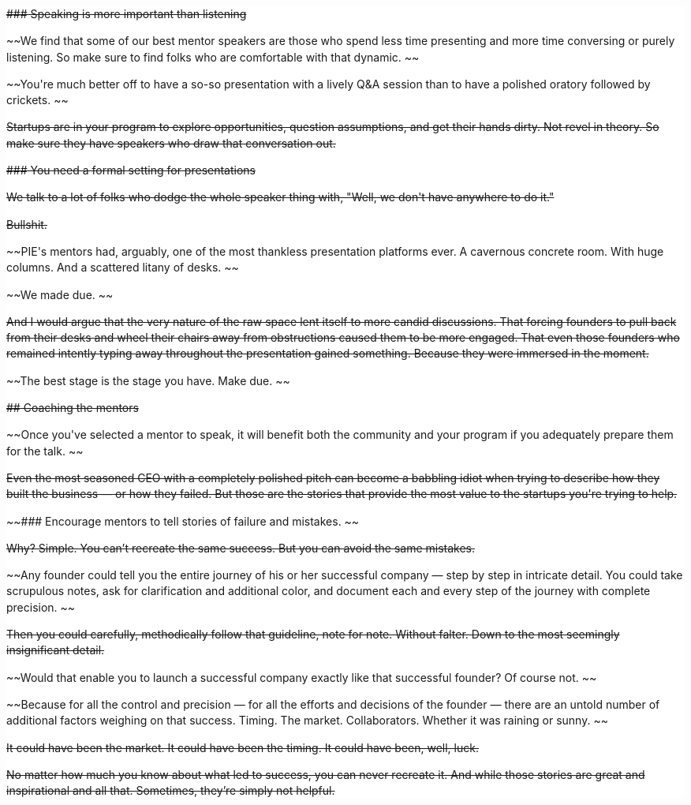 ~~### Speaking is more important than listening~~

~~We find that some of our best mentor speakers are those who spend less time presenting and more time conversing or purely listening. So make sure to find folks who are comfortable with that dynamic. ~~

~~You're much better off to have a so-so presentation with a lively Q&A session than to have a polished oratory followed by crickets. ~~

~~Startups are in your program to explore opportunities, question assumptions, and get their hands dirty. Not revel in theory. So make sure they have speakers who draw that conversation out.~~

~~### You need a formal setting for presentations~~

~~We talk to a lot of folks who dodge the whole speaker thing with, "Well, we don't have anywhere to do it."~~

~~Bullshit.~~

~~PIE's mentors had, arguably, one of the most thankless presentation platforms ever. A cavernous concrete room. With huge columns. And a scattered litany of desks. ~~

~~We made due. ~~

~~And I would argue that the very nature of the raw space lent itself to more candid discussions. That forcing founders to pull back from their desks and wheel their chairs away from obstructions caused them to be more engaged. That even those founders who remained intently typing away throughout the presentation gained something. Because they were immersed in the moment.~~

~~The best stage is the stage you have. Make due. ~~

~~## Coaching the mentors~~

~~Once you've selected a mentor to speak, it will benefit both the community and your program if you adequately prepare them for the talk. ~~

~~Even the most seasoned CEO with a completely polished pitch can become a babbling idiot when trying to describe how they built the business — or how they failed. But those are the stories that provide the most value to the startups you're trying to help.~~

~~### Encourage mentors to tell stories of failure and mistakes. ~~

~~Why? Simple. You can’t recreate the same success. But you can avoid the same mistakes.~~

~~Any founder could tell you the entire journey of his or her successful company — step by step in intricate detail. You could take scrupulous notes, ask for clarification and additional color, and document each and every step of the journey with complete precision. ~~

~~Then you could carefully, methodically follow that guideline, note for note. Without falter. Down to the most seemingly insignificant detail.~~

~~Would that enable you to launch a successful company exactly like that successful founder? Of course not. ~~

~~Because for all the control and precision — for all the efforts and decisions of the founder — there are an untold number of additional factors weighing on that success. Timing. The market. Collaborators. Whether it was raining or sunny. ~~

~~It could have been the market. It could have been the timing. It could have been, well, luck.~~

~~No matter how much you know about what led to success, you can never recreate it. And while those stories are great and inspirational and all that. Sometimes, they’re simply not helpful.~~
